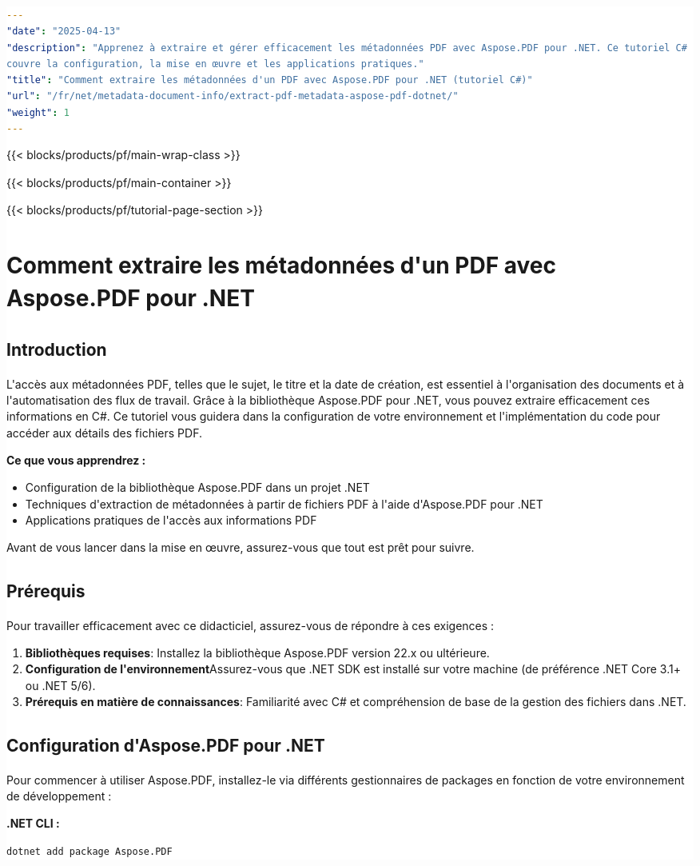 ```yaml
---
"date": "2025-04-13"
"description": "Apprenez à extraire et gérer efficacement les métadonnées PDF avec Aspose.PDF pour .NET. Ce tutoriel C# couvre la configuration, la mise en œuvre et les applications pratiques."
"title": "Comment extraire les métadonnées d'un PDF avec Aspose.PDF pour .NET (tutoriel C#)"
"url": "/fr/net/metadata-document-info/extract-pdf-metadata-aspose-pdf-dotnet/"
"weight": 1
---
```


{{< blocks/products/pf/main-wrap-class >}}

{{< blocks/products/pf/main-container >}}

{{< blocks/products/pf/tutorial-page-section >}}


# Comment extraire les métadonnées d'un PDF avec Aspose.PDF pour .NET

## Introduction

L'accès aux métadonnées PDF, telles que le sujet, le titre et la date de création, est essentiel à l'organisation des documents et à l'automatisation des flux de travail. Grâce à la bibliothèque Aspose.PDF pour .NET, vous pouvez extraire efficacement ces informations en C#. Ce tutoriel vous guidera dans la configuration de votre environnement et l'implémentation du code pour accéder aux détails des fichiers PDF.

**Ce que vous apprendrez :**
- Configuration de la bibliothèque Aspose.PDF dans un projet .NET
- Techniques d'extraction de métadonnées à partir de fichiers PDF à l'aide d'Aspose.PDF pour .NET
- Applications pratiques de l'accès aux informations PDF

Avant de vous lancer dans la mise en œuvre, assurez-vous que tout est prêt pour suivre.

## Prérequis

Pour travailler efficacement avec ce didacticiel, assurez-vous de répondre à ces exigences :

1. **Bibliothèques requises**: Installez la bibliothèque Aspose.PDF version 22.x ou ultérieure.
2. **Configuration de l'environnement**Assurez-vous que .NET SDK est installé sur votre machine (de préférence .NET Core 3.1+ ou .NET 5/6).
3. **Prérequis en matière de connaissances**: Familiarité avec C# et compréhension de base de la gestion des fichiers dans .NET.

## Configuration d'Aspose.PDF pour .NET

Pour commencer à utiliser Aspose.PDF, installez-le via différents gestionnaires de packages en fonction de votre environnement de développement :

**.NET CLI :**
```bash
dotnet add package Aspose.PDF
```
